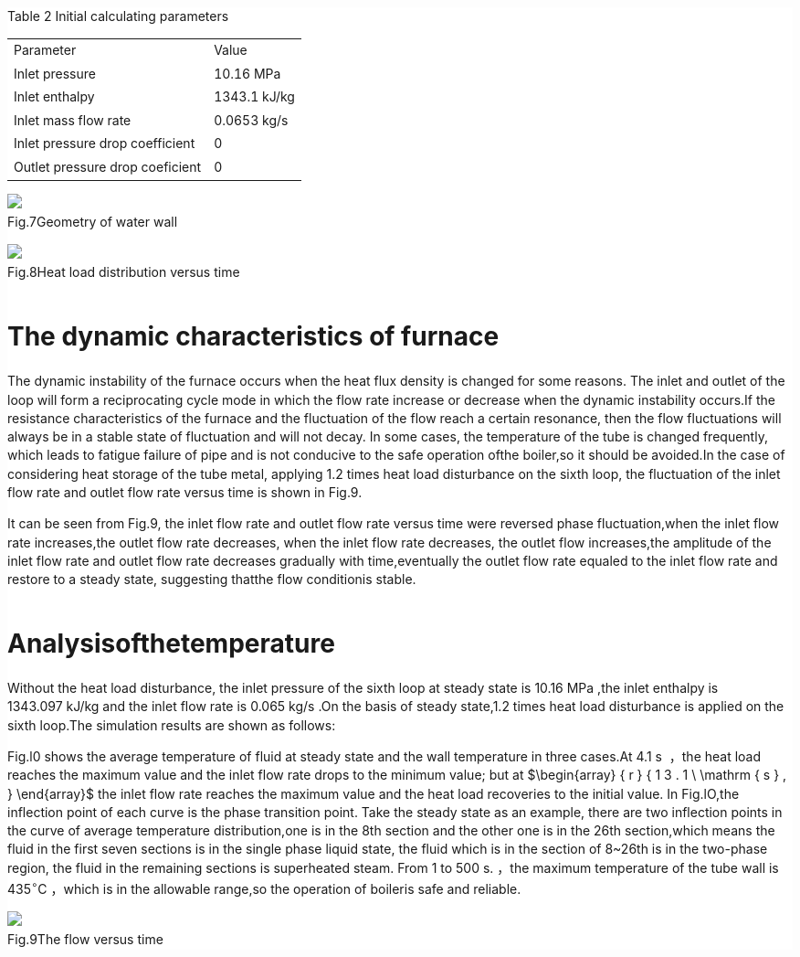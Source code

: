 Table 2 Initial calculating parameters   

<html><body><table><tr><td>Parameter</td><td>Value</td></tr><tr><td>Inlet pressure</td><td>10.16 MPa</td></tr><tr><td>Inlet enthalpy</td><td>1343.1 kJ/kg</td></tr><tr><td>Inlet mass flow rate</td><td>0.0653 kg/s</td></tr><tr><td>Inlet pressure drop coefficient</td><td>0</td></tr><tr><td>Outlet pressure drop coeficient</td><td>0</td></tr></table></body></html>

![](images/200fae08091f269f5a2ffbb6e29a5e54a4c631d31a4e7c58f6c9bdb6c00c6568.jpg)  
Fig.7Geometry of water wall

![](images/80e69e98ae702c8ffc9cc76bea0ccd35b0efe1a93814e6c7b7bdb8602ecc37ec.jpg)  
Fig.8Heat load distribution versus time

# The dynamic characteristics of furnace

The dynamic instability of the furnace occurs when the heat flux density is changed for some reasons. The inlet and outlet of the loop will form a reciprocating cycle mode in which the flow rate increase or decrease when the dynamic instability occurs.If the resistance characteristics of the furnace and the fluctuation of the flow reach a certain resonance, then the flow fluctuations will always be in a stable state of fluctuation and will not decay. In some cases, the temperature of the tube is changed frequently, which leads to fatigue failure of pipe and is not conducive to the safe operation ofthe boiler,so it should be avoided.In the case of considering heat storage of the tube metal, applying 1.2 times heat load disturbance on the sixth loop, the fluctuation of the inlet flow rate and outlet flow rate versus time is shown in Fig.9.

It can be seen from Fig.9, the inlet flow rate and outlet flow rate versus time were reversed phase fluctuation,when the inlet flow rate increases,the outlet flow rate decreases, when the inlet flow rate decreases, the outlet flow increases,the amplitude of the inlet flow rate and outlet flow rate decreases gradually with time,eventually the outlet flow rate equaled to the inlet flow rate and restore to a steady state, suggesting thatthe flow conditionis stable.

# Analysisofthetemperature

Without the heat load disturbance, the inlet pressure of the sixth loop at steady state is $1 0 . 1 6 ~ \mathrm { M P a }$ ,the inlet enthalpy is $1 3 4 3 . 0 9 7 ~ \mathrm { k J / k g }$ and the inlet flow rate is 0.065 $\mathrm { k g / s }$ .On the basis of steady state,1.2 times heat load disturbance is applied on the sixth loop.The simulation results are shown as follows:

Fig.l0 shows the average temperature of fluid at steady state and the wall temperature in three cases.At $4 . 1 \mathrm { ~ s ~ }$ ，the heat load reaches the maximum value and the inlet flow rate drops to the minimum value; but at $\begin{array} { r } { 1 3 . 1 \ \mathrm { s } , } \end{array}$ the inlet flow rate reaches the maximum value and the heat load recoveries to the initial value. In Fig.lO,the inflection point of each curve is the phase transition point. Take the steady state as an example, there are two inflection points in the curve of average temperature distribution,one is in the 8th section and the other one is in the 26th section,which means the fluid in the first seven sections is in the single phase liquid state, the fluid which is in the section of 8\~26th is in the two-phase region, the fluid in the remaining sections is superheated steam. From 1 to $5 0 0 ~ \mathrm { s } .$ ，the maximum temperature of the tube wall is $4 3 5 \mathrm { ^ \circ C }$ ，which is in the allowable range,so the operation of boileris safe and reliable.

![](images/6b035bee7d2dad38f589bbb29195f10149626f2b5875771fd2c2ac18449d6b02.jpg)  
Fig.9The flow versus time
